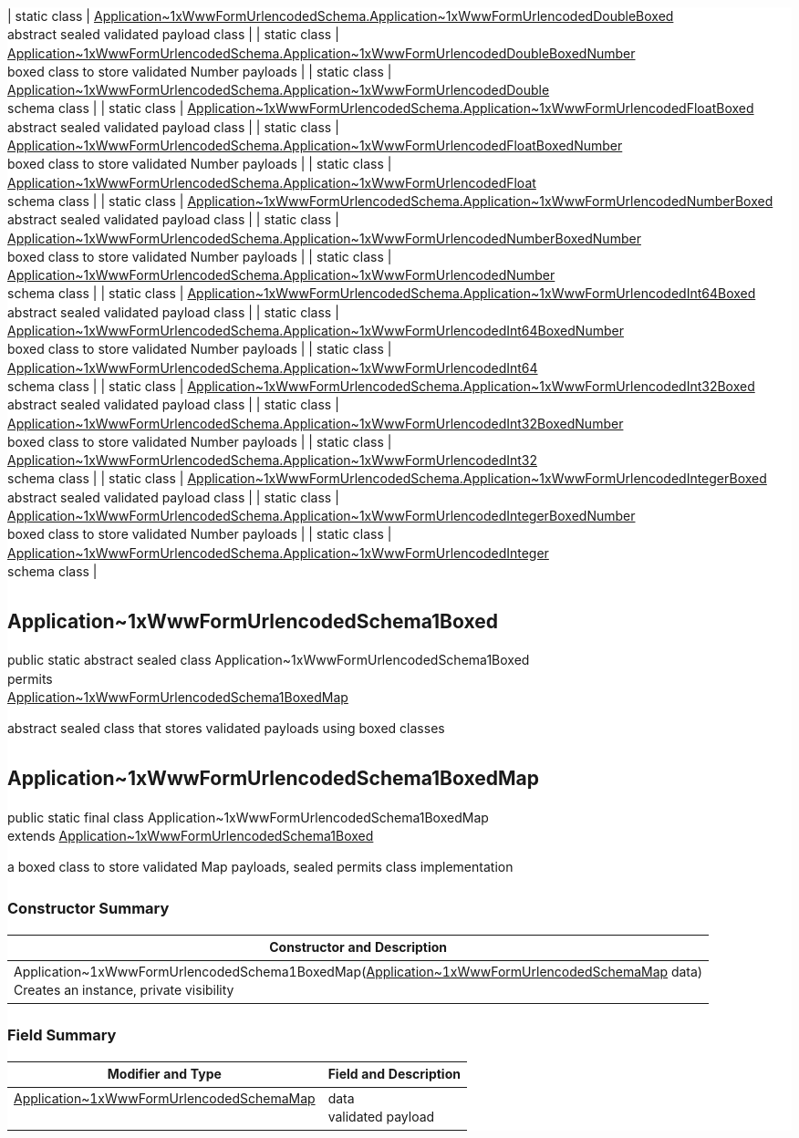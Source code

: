 | static class | [Application~1xWwwFormUrlencodedSchema.Application~1xWwwFormUrlencodedDoubleBoxed](#application~1xwwwformurlencodeddoubleboxed)<br> abstract sealed validated payload class |
| static class | [Application~1xWwwFormUrlencodedSchema.Application~1xWwwFormUrlencodedDoubleBoxedNumber](#application~1xwwwformurlencodeddoubleboxednumber)<br> boxed class to store validated Number payloads |
| static class | [Application~1xWwwFormUrlencodedSchema.Application~1xWwwFormUrlencodedDouble](#application~1xwwwformurlencodeddouble)<br> schema class |
| static class | [Application~1xWwwFormUrlencodedSchema.Application~1xWwwFormUrlencodedFloatBoxed](#application~1xwwwformurlencodedfloatboxed)<br> abstract sealed validated payload class |
| static class | [Application~1xWwwFormUrlencodedSchema.Application~1xWwwFormUrlencodedFloatBoxedNumber](#application~1xwwwformurlencodedfloatboxednumber)<br> boxed class to store validated Number payloads |
| static class | [Application~1xWwwFormUrlencodedSchema.Application~1xWwwFormUrlencodedFloat](#application~1xwwwformurlencodedfloat)<br> schema class |
| static class | [Application~1xWwwFormUrlencodedSchema.Application~1xWwwFormUrlencodedNumberBoxed](#application~1xwwwformurlencodednumberboxed)<br> abstract sealed validated payload class |
| static class | [Application~1xWwwFormUrlencodedSchema.Application~1xWwwFormUrlencodedNumberBoxedNumber](#application~1xwwwformurlencodednumberboxednumber)<br> boxed class to store validated Number payloads |
| static class | [Application~1xWwwFormUrlencodedSchema.Application~1xWwwFormUrlencodedNumber](#application~1xwwwformurlencodednumber)<br> schema class |
| static class | [Application~1xWwwFormUrlencodedSchema.Application~1xWwwFormUrlencodedInt64Boxed](#application~1xwwwformurlencodedint64boxed)<br> abstract sealed validated payload class |
| static class | [Application~1xWwwFormUrlencodedSchema.Application~1xWwwFormUrlencodedInt64BoxedNumber](#application~1xwwwformurlencodedint64boxednumber)<br> boxed class to store validated Number payloads |
| static class | [Application~1xWwwFormUrlencodedSchema.Application~1xWwwFormUrlencodedInt64](#application~1xwwwformurlencodedint64)<br> schema class |
| static class | [Application~1xWwwFormUrlencodedSchema.Application~1xWwwFormUrlencodedInt32Boxed](#application~1xwwwformurlencodedint32boxed)<br> abstract sealed validated payload class |
| static class | [Application~1xWwwFormUrlencodedSchema.Application~1xWwwFormUrlencodedInt32BoxedNumber](#application~1xwwwformurlencodedint32boxednumber)<br> boxed class to store validated Number payloads |
| static class | [Application~1xWwwFormUrlencodedSchema.Application~1xWwwFormUrlencodedInt32](#application~1xwwwformurlencodedint32)<br> schema class |
| static class | [Application~1xWwwFormUrlencodedSchema.Application~1xWwwFormUrlencodedIntegerBoxed](#application~1xwwwformurlencodedintegerboxed)<br> abstract sealed validated payload class |
| static class | [Application~1xWwwFormUrlencodedSchema.Application~1xWwwFormUrlencodedIntegerBoxedNumber](#application~1xwwwformurlencodedintegerboxednumber)<br> boxed class to store validated Number payloads |
| static class | [Application~1xWwwFormUrlencodedSchema.Application~1xWwwFormUrlencodedInteger](#application~1xwwwformurlencodedinteger)<br> schema class |

## Application~1xWwwFormUrlencodedSchema1Boxed
public static abstract sealed class Application~1xWwwFormUrlencodedSchema1Boxed<br>
permits<br>
[Application~1xWwwFormUrlencodedSchema1BoxedMap](#application~1xwwwformurlencodedschema1boxedmap)

abstract sealed class that stores validated payloads using boxed classes

## Application~1xWwwFormUrlencodedSchema1BoxedMap
public static final class Application~1xWwwFormUrlencodedSchema1BoxedMap<br>
extends [Application~1xWwwFormUrlencodedSchema1Boxed](#application~1xwwwformurlencodedschema1boxed)

a boxed class to store validated Map payloads, sealed permits class implementation

### Constructor Summary
| Constructor and Description |
| --------------------------- |
| Application~1xWwwFormUrlencodedSchema1BoxedMap([Application~1xWwwFormUrlencodedSchemaMap](#application~1xwwwformurlencodedschemamap) data)<br>Creates an instance, private visibility |

### Field Summary
| Modifier and Type | Field and Description |
| ----------------- | ---------------------- |
| [Application~1xWwwFormUrlencodedSchemaMap](#application~1xwwwformurlencodedschemamap) | data<br>validated payload |
